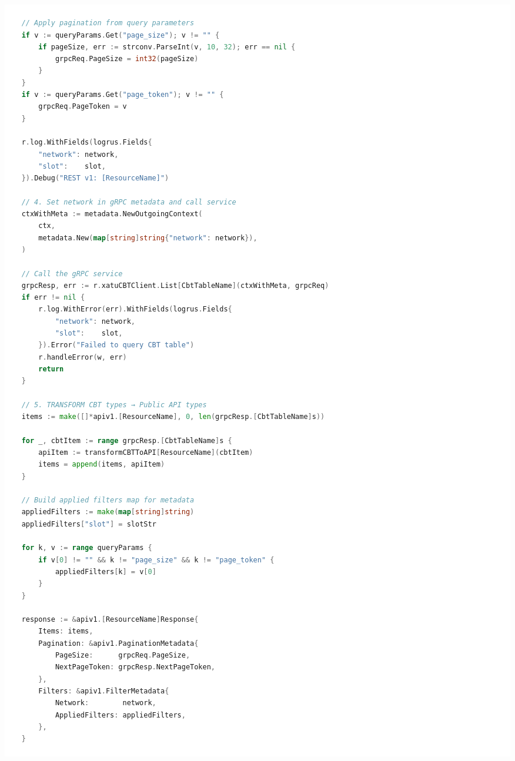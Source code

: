 ```go
    
    // Apply pagination from query parameters
    if v := queryParams.Get("page_size"); v != "" {
        if pageSize, err := strconv.ParseInt(v, 10, 32); err == nil {
            grpcReq.PageSize = int32(pageSize)
        }
    }
    if v := queryParams.Get("page_token"); v != "" {
        grpcReq.PageToken = v
    }
    
    r.log.WithFields(logrus.Fields{
        "network": network,
        "slot":    slot,
    }).Debug("REST v1: [ResourceName]")
    
    // 4. Set network in gRPC metadata and call service
    ctxWithMeta := metadata.NewOutgoingContext(
        ctx,
        metadata.New(map[string]string{"network": network}),
    )
    
    // Call the gRPC service
    grpcResp, err := r.xatuCBTClient.List[CbtTableName](ctxWithMeta, grpcReq)
    if err != nil {
        r.log.WithError(err).WithFields(logrus.Fields{
            "network": network,
            "slot":    slot,
        }).Error("Failed to query CBT table")
        r.handleError(w, err)
        return
    }
    
    // 5. TRANSFORM CBT types → Public API types
    items := make([]*apiv1.[ResourceName], 0, len(grpcResp.[CbtTableName]s))
    
    for _, cbtItem := range grpcResp.[CbtTableName]s {
        apiItem := transformCBTToAPI[ResourceName](cbtItem)
        items = append(items, apiItem)
    }
    
    // Build applied filters map for metadata
    appliedFilters := make(map[string]string)
    appliedFilters["slot"] = slotStr
    
    for k, v := range queryParams {
        if v[0] != "" && k != "page_size" && k != "page_token" {
            appliedFilters[k] = v[0]
        }
    }
    
    response := &apiv1.[ResourceName]Response{
        Items: items,
        Pagination: &apiv1.PaginationMetadata{
            PageSize:      grpcReq.PageSize,
            NextPageToken: grpcResp.NextPageToken,
        },
        Filters: &apiv1.FilterMetadata{
            Network:        network,
            AppliedFilters: appliedFilters,
        },
    }
    
```
